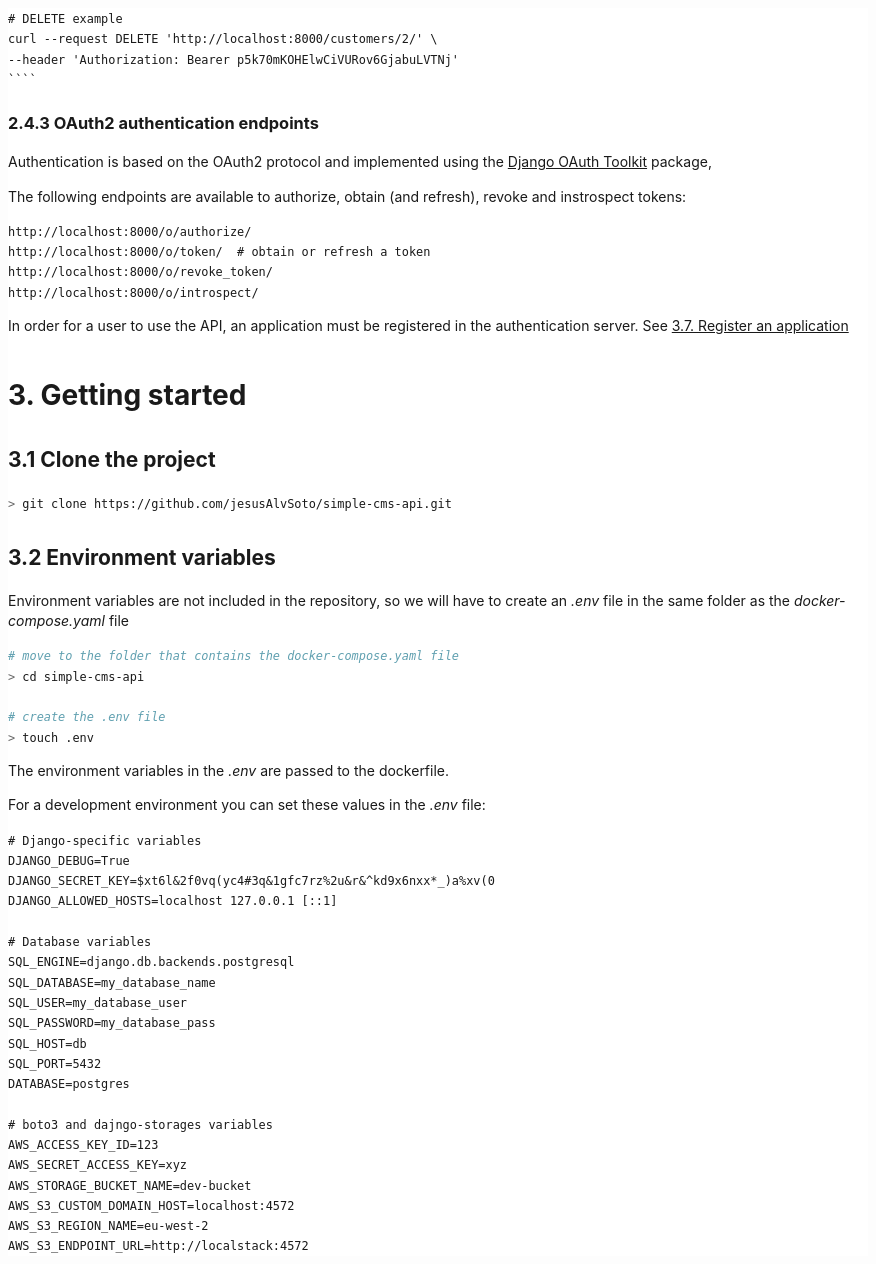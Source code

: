     # DELETE example
    curl --request DELETE 'http://localhost:8000/customers/2/' \
    --header 'Authorization: Bearer p5k70mKOHElwCiVURov6GjabuLVTNj'
    ````
### 2.4.3 OAuth2 authentication endpoints
Authentication is based on the OAuth2 protocol and implemented using the [Django OAuth Toolkit](https://django-oauth-toolkit.readthedocs.io/en/latest/index.html) package, 

The following endpoints are available to authorize, obtain (and refresh), revoke and instrospect tokens:
```
http://localhost:8000/o/authorize/
http://localhost:8000/o/token/  # obtain or refresh a token
http://localhost:8000/o/revoke_token/
http://localhost:8000/o/introspect/
```

In order for a user to use the API, an application must be registered in the authentication server. See [3.7. Register an application](#3.7.-register-an-application) 

# 3. Getting started
## 3.1 Clone the project

```bash
> git clone https://github.com/jesusAlvSoto/simple-cms-api.git
```
## 3.2 Environment variables
Environment variables are not included in the repository, so we will have to create an *.env* file in the same folder as the *docker-compose.yaml* file
```bash
# move to the folder that contains the docker-compose.yaml file
> cd simple-cms-api

# create the .env file 
> touch .env
```
The environment variables in the *.env* are passed to the dockerfile.

For a development environment you can set these values in the *.env* file:
```
# Django-specific variables
DJANGO_DEBUG=True
DJANGO_SECRET_KEY=$xt6l&2f0vq(yc4#3q&1gfc7rz%2u&r&^kd9x6nxx*_)a%xv(0
DJANGO_ALLOWED_HOSTS=localhost 127.0.0.1 [::1]

# Database variables
SQL_ENGINE=django.db.backends.postgresql
SQL_DATABASE=my_database_name
SQL_USER=my_database_user
SQL_PASSWORD=my_database_pass
SQL_HOST=db
SQL_PORT=5432
DATABASE=postgres

# boto3 and dajngo-storages variables
AWS_ACCESS_KEY_ID=123
AWS_SECRET_ACCESS_KEY=xyz
AWS_STORAGE_BUCKET_NAME=dev-bucket
AWS_S3_CUSTOM_DOMAIN_HOST=localhost:4572
AWS_S3_REGION_NAME=eu-west-2
AWS_S3_ENDPOINT_URL=http://localstack:4572
```